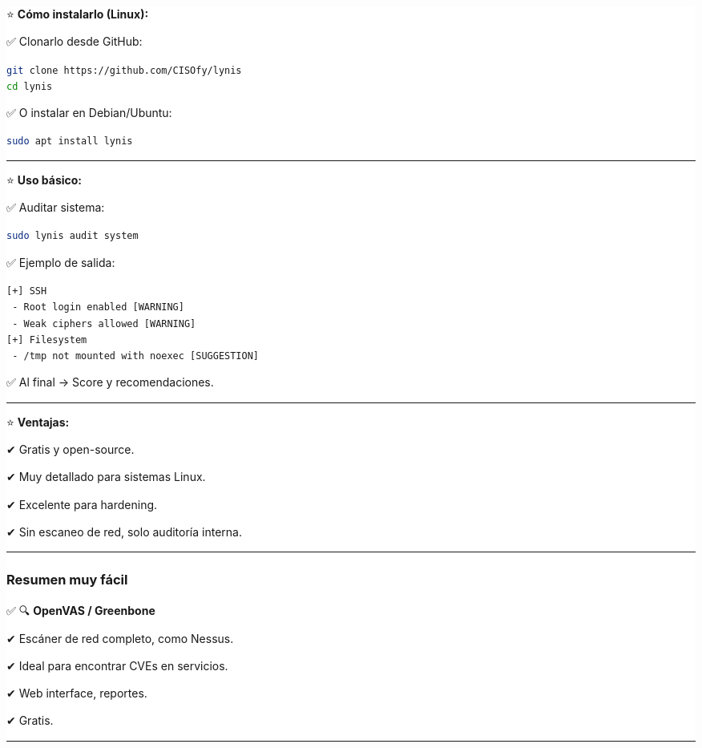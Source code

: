 
⭐ **Cómo instalarlo (Linux):**

✅ Clonarlo desde GitHub:

```bash
git clone https://github.com/CISOfy/lynis
cd lynis
```

✅ O instalar en Debian/Ubuntu:

```bash
sudo apt install lynis
```

---

⭐ **Uso básico:**

✅ Auditar sistema:

```bash
sudo lynis audit system
```

✅ Ejemplo de salida:

```
[+] SSH
 - Root login enabled [WARNING]
 - Weak ciphers allowed [WARNING]
[+] Filesystem
 - /tmp not mounted with noexec [SUGGESTION]
```

✅ Al final → Score y recomendaciones.

---

⭐ **Ventajas:**

✔ Gratis y open-source.

✔ Muy detallado para sistemas Linux.

✔ Excelente para hardening.

✔ Sin escaneo de red, solo auditoría interna.

---

### Resumen muy fácil

✅ 🔍 **OpenVAS / Greenbone**

✔ Escáner de red completo, como Nessus.

✔ Ideal para encontrar CVEs en servicios.

✔ Web interface, reportes.

✔ Gratis.

---